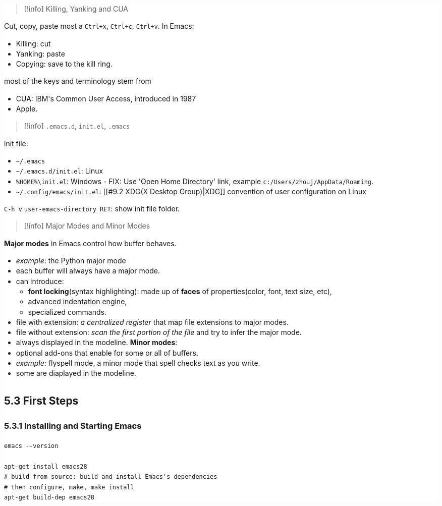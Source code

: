 > [!info] Killing, Yanking and CUA

Cut, copy, paste most a `Ctrl+x`, `Ctrl+c`, `Ctrl+v`.
In Emacs:
- Killing: cut
- Yanking: paste
- Copying: save to the kill ring.

most of the keys and terminology stem from
- CUA: IBM's Common User Access, introduced in 1987
- Apple.

> [!info] `.emacs.d`, `init.el`, `.emacs`

init file:
- `~/.emacs`
- `~/.emacs.d/init.el`: Linux
- `%HOME%\init.el`: Windows - FIX: Use 'Open Home Directory' link, example `c:/Users/zhouj/AppData/Roaming`.
- `~/.config/emacs/init.el`: [[#9.2 XDG(X Desktop Group)|XDG]] convention of user configuration on Linux

`C-h v` `user-emacs-directory RET`: show init file folder.

> [!info] Major Modes and Minor Modes

**Major modes** in Emacs control how buffer behaves.
- *example*: the Python major mode
- each buffer will always have a major mode.
- can introduce: 
	- **font locking**(syntax highlighting): made up of **faces** of properties(color, font, text size, etc), 
	- advanced indentation engine,
	- specialized commands.
- file with extension: *a centralized register* that map file extensions to major modes.
- file without extension: *scan the first portion of the file* and try to infer the major mode.
- always displayed in the modeline.
**Minor modes**:
- optional add-ons that enable for some or all of buffers.
- *example*: flyspell mode, a minor mode that spell checks text as you write.
- some are diaplayed in the modeline.

## 5.3 First Steps

### 5.3.1 Installing and Starting Emacs

```shell
emacs --version

apt-get install emacs28
# build from source: build and install Emacs's dependencies
# then configure, make, make install
apt-get build-dep emacs28
```
